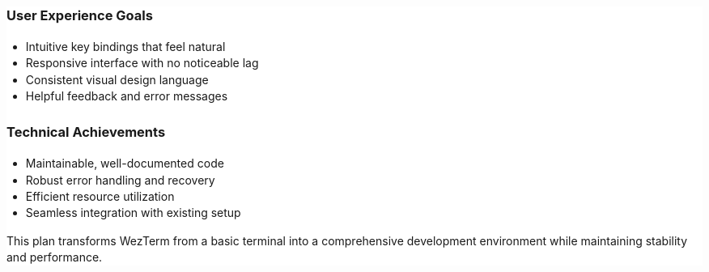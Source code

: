 ### User Experience Goals

- Intuitive key bindings that feel natural
- Responsive interface with no noticeable lag
- Consistent visual design language
- Helpful feedback and error messages

### Technical Achievements

- Maintainable, well-documented code
- Robust error handling and recovery
- Efficient resource utilization
- Seamless integration with existing setup

This plan transforms WezTerm from a basic terminal into a comprehensive development environment while maintaining stability and performance.
